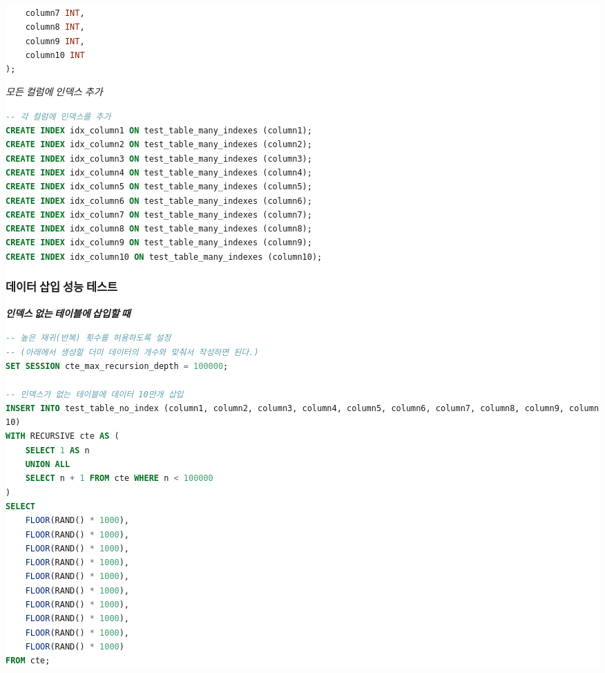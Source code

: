 ```sql
    column7 INT,
    column8 INT,
    column9 INT,
    column10 INT
);
```

_모든 컬럼에 인덱스 추가_

```sql
-- 각 컬럼에 인덱스를 추가
CREATE INDEX idx_column1 ON test_table_many_indexes (column1);
CREATE INDEX idx_column2 ON test_table_many_indexes (column2);
CREATE INDEX idx_column3 ON test_table_many_indexes (column3);
CREATE INDEX idx_column4 ON test_table_many_indexes (column4);
CREATE INDEX idx_column5 ON test_table_many_indexes (column5);
CREATE INDEX idx_column6 ON test_table_many_indexes (column6);
CREATE INDEX idx_column7 ON test_table_many_indexes (column7);
CREATE INDEX idx_column8 ON test_table_many_indexes (column8);
CREATE INDEX idx_column9 ON test_table_many_indexes (column9);
CREATE INDEX idx_column10 ON test_table_many_indexes (column10);
```

### 데이터 삽입 성능 테스트

**_인덱스 없는 테이블에 삽입할 때_** 

```sql
-- 높은 재귀(반복) 횟수를 허용하도록 설정
-- (아래에서 생성할 더미 데이터의 개수와 맞춰서 작성하면 된다.)
SET SESSION cte_max_recursion_depth = 100000; 

-- 인덱스가 없는 테이블에 데이터 10만개 삽입
INSERT INTO test_table_no_index (column1, column2, column3, column4, column5, column6, column7, column8, column9, column10)
WITH RECURSIVE cte AS (
    SELECT 1 AS n
    UNION ALL
    SELECT n + 1 FROM cte WHERE n < 100000
)
SELECT
    FLOOR(RAND() * 1000),
    FLOOR(RAND() * 1000),
    FLOOR(RAND() * 1000),
    FLOOR(RAND() * 1000),
    FLOOR(RAND() * 1000),
    FLOOR(RAND() * 1000),
    FLOOR(RAND() * 1000),
    FLOOR(RAND() * 1000),
    FLOOR(RAND() * 1000),
    FLOOR(RAND() * 1000)
FROM cte;
```
